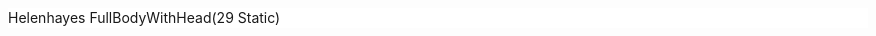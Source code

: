 
&#x20;                                                       Helenhayes FullBodyWithHead(29 Static)
